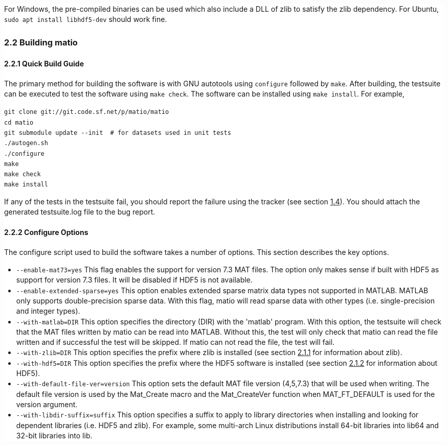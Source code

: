 For Windows, the pre-compiled binaries can be used which also include a DLL of zlib to satisfy the zlib dependency.
For Ubuntu, `sudo apt install libhdf5-dev` should work fine.

### 2.2 Building matio
#### 2.2.1 Quick Build Guide
The primary method for building the software is with GNU autotools using `configure` followed by `make`. After building, the testsuite can be executed to test the software using `make check`. The software can be installed using `make install`. For example,
```console
git clone git://git.code.sf.net/p/matio/matio
cd matio
git submodule update --init  # for datasets used in unit tests
./autogen.sh
./configure
make
make check
make install
```
If any of the tests in the testsuite fail, you should report the failure using the tracker (see section [1.4](#14-questions-and-reporting-bugs)). You should attach the generated testsuite.log file to the bug report.

#### 2.2.2 Configure Options
The configure script used to build the software takes a number of options. This section describes the key options.

* `--enable-mat73=yes`
This flag enables the support for version 7.3 MAT files. The option only makes sense if built with HDF5 as support for version 7.3 files. It will be disabled if HDF5 is not available.
* `--enable-extended-sparse=yes`
This option enables extended sparse matrix data types not supported in MATLAB. MATLAB only supports double-precision sparse data. With this flag, matio will read sparse data with other types (i.e. single-precision and integer types).
* `--with-matlab=DIR`
This option specifies the directory (DIR) with the 'matlab' program. With this option, the testsuite will check that the MAT files written by matio can be read into MATLAB. Without this, the test will only check that matio can read the file written and if successful the test will be skipped. If matio can not read the file, the test will fail.
* `--with-zlib=DIR`
This option specifies the prefix where zlib is installed (see section [2.1.1](#211-zlib) for information about zlib).
* `--with-hdf5=DIR`
This option specifies the prefix where the HDF5 software is installed (see section [2.1.2](#212-hdf5) for information about HDF5).
* `--with-default-file-ver=version`
This option sets the default MAT file version (4,5,7.3) that will be used when writing. The default file version is used by the Mat_Create macro and the Mat_CreateVer function when MAT_FT_DEFAULT is used for the version argument.
* `--with-libdir-suffix=suffix`
This option specifies a suffix to apply to library directories when installing and looking for dependent libraries (i.e. HDF5 and zlib). For example, some multi-arch Linux distributions install 64-bit libraries into lib64 and 32-bit libraries into lib.
